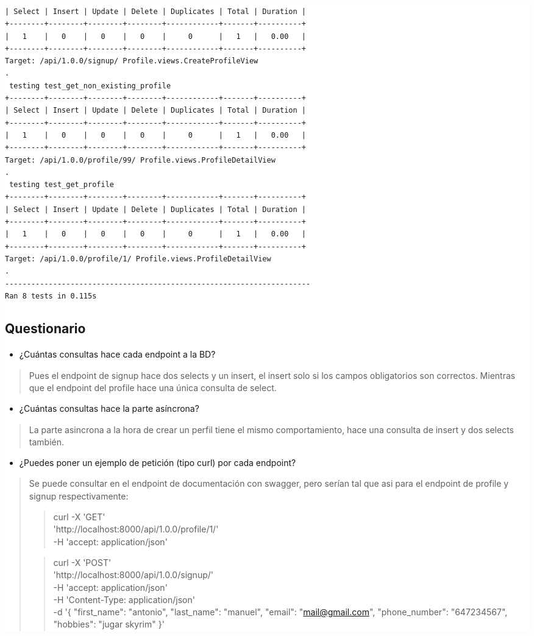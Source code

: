 ```
| Select | Insert | Update | Delete | Duplicates | Total | Duration |
+--------+--------+--------+--------+------------+-------+----------+
|   1    |   0    |   0    |   0    |     0      |   1   |   0.00   |
+--------+--------+--------+--------+------------+-------+----------+
Target: /api/1.0.0/signup/ Profile.views.CreateProfileView
.
 testing test_get_non_existing_profile
+--------+--------+--------+--------+------------+-------+----------+
| Select | Insert | Update | Delete | Duplicates | Total | Duration |
+--------+--------+--------+--------+------------+-------+----------+
|   1    |   0    |   0    |   0    |     0      |   1   |   0.00   |
+--------+--------+--------+--------+------------+-------+----------+
Target: /api/1.0.0/profile/99/ Profile.views.ProfileDetailView
.
 testing test_get_profile
+--------+--------+--------+--------+------------+-------+----------+
| Select | Insert | Update | Delete | Duplicates | Total | Duration |
+--------+--------+--------+--------+------------+-------+----------+
|   1    |   0    |   0    |   0    |     0      |   1   |   0.00   |
+--------+--------+--------+--------+------------+-------+----------+
Target: /api/1.0.0/profile/1/ Profile.views.ProfileDetailView
.
----------------------------------------------------------------------
Ran 8 tests in 0.115s

```

## Questionario

- ¿Cuántas consultas hace cada endpoint a la BD?
> Pues el endpoint de signup hace dos selects y un insert, el insert solo si los campos obligatorios son correctos.
> Mientras que el endpoint del profile hace una única consulta de select.
- ¿Cuántas consultas hace la parte asíncrona?
> La parte asincrona a la hora de crear un perfil tiene el mismo comportamiento, hace una consulta de insert y 
> dos selects también. 
- ¿Puedes poner un ejemplo de petición (tipo curl) por cada endpoint?
> Se puede consultar en el endpoint de documentación con swagger, pero serían tal que asi para 
> el endpoint de profile y signup respectivamente:
>> curl -X 'GET' \
  'http://localhost:8000/api/1.0.0/profile/1/' \
  -H 'accept: application/json'
> 
>> curl -X 'POST' \
  'http://localhost:8000/api/1.0.0/signup/' \
  -H 'accept: application/json' \
  -H 'Content-Type: application/json' \
  -d '{
  "first_name": "antonio",
  "last_name": "manuel",
  "email": "mail@gmail.com",
  "phone_number": "647234567",
  "hobbies": "jugar skyrim"
}'
